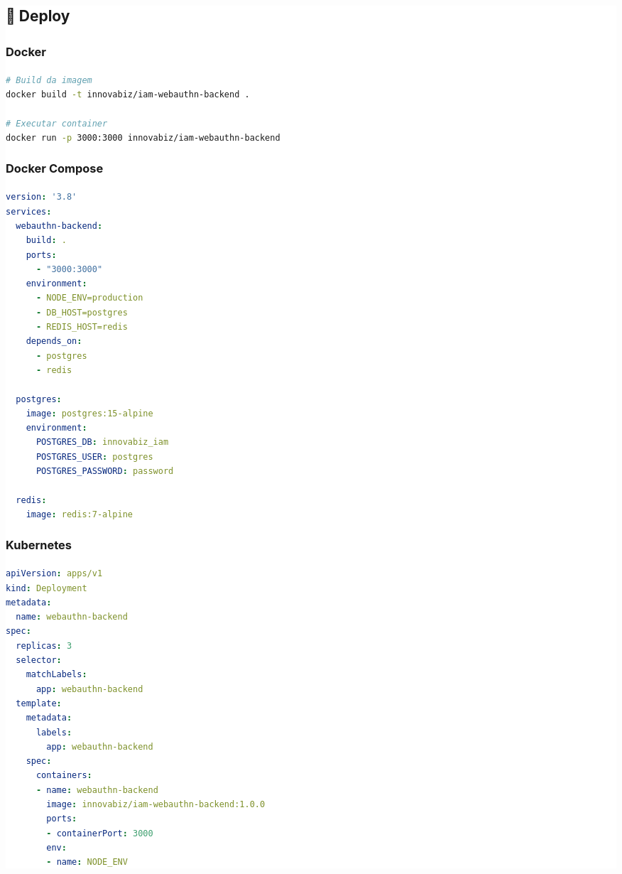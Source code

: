 ## 🚀 Deploy

### Docker

```bash
# Build da imagem
docker build -t innovabiz/iam-webauthn-backend .

# Executar container
docker run -p 3000:3000 innovabiz/iam-webauthn-backend
```

### Docker Compose

```yaml
version: '3.8'
services:
  webauthn-backend:
    build: .
    ports:
      - "3000:3000"
    environment:
      - NODE_ENV=production
      - DB_HOST=postgres
      - REDIS_HOST=redis
    depends_on:
      - postgres
      - redis
  
  postgres:
    image: postgres:15-alpine
    environment:
      POSTGRES_DB: innovabiz_iam
      POSTGRES_USER: postgres
      POSTGRES_PASSWORD: password
  
  redis:
    image: redis:7-alpine
```

### Kubernetes

```yaml
apiVersion: apps/v1
kind: Deployment
metadata:
  name: webauthn-backend
spec:
  replicas: 3
  selector:
    matchLabels:
      app: webauthn-backend
  template:
    metadata:
      labels:
        app: webauthn-backend
    spec:
      containers:
      - name: webauthn-backend
        image: innovabiz/iam-webauthn-backend:1.0.0
        ports:
        - containerPort: 3000
        env:
        - name: NODE_ENV
```
